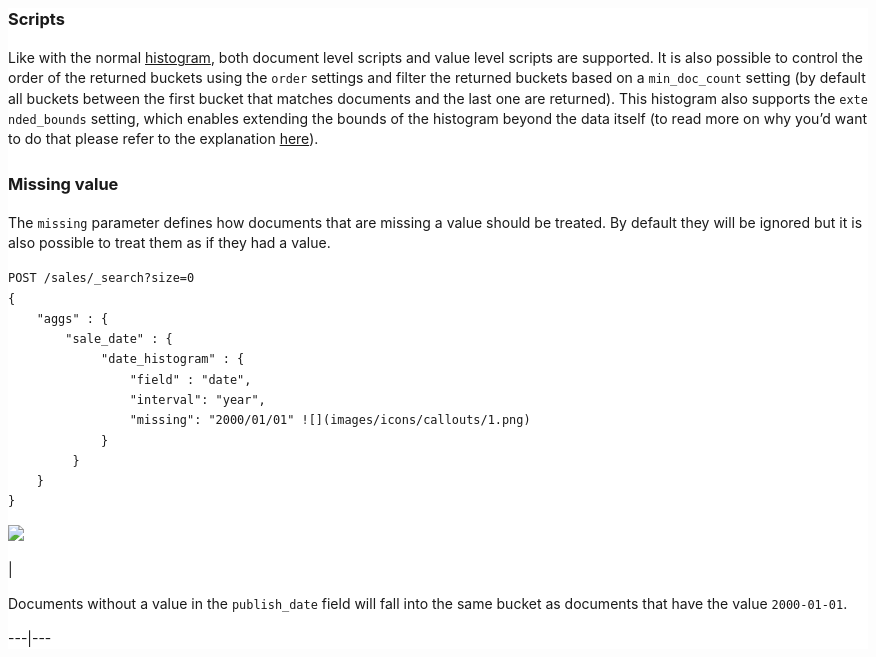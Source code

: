 ### Scripts

Like with the normal [histogram](search-aggregations-bucket-histogram-aggregation.html "Histogram Aggregation"), both document level scripts and value level scripts are supported. It is also possible to control the order of the returned buckets using the `order` settings and filter the returned buckets based on a `min_doc_count` setting (by default all buckets between the first bucket that matches documents and the last one are returned). This histogram also supports the `extended_bounds` setting, which enables extending the bounds of the histogram beyond the data itself (to read more on why you’d want to do that please refer to the explanation [here](search-aggregations-bucket-histogram-aggregation.html#search-aggregations-bucket-histogram-aggregation-extended-bounds)).

### Missing value

The `missing` parameter defines how documents that are missing a value should be treated. By default they will be ignored but it is also possible to treat them as if they had a value.
    
    
    POST /sales/_search?size=0
    {
        "aggs" : {
            "sale_date" : {
                 "date_histogram" : {
                     "field" : "date",
                     "interval": "year",
                     "missing": "2000/01/01" ![](images/icons/callouts/1.png)
                 }
             }
        }
    }

![](images/icons/callouts/1.png)

| 

Documents without a value in the `publish_date` field will fall into the same bucket as documents that have the value `2000-01-01`.   
  
---|---
